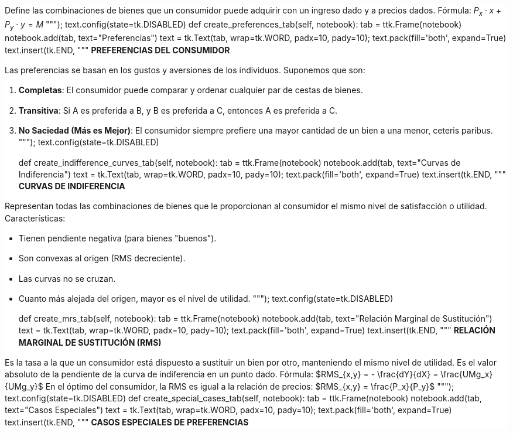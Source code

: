 Define las combinaciones de bienes que un consumidor puede adquirir con un ingreso dado y a precios dados.
Fórmula: $P_x \cdot x + P_y \cdot y = M$
"""); text.config(state=tk.DISABLED)
    def create_preferences_tab(self, notebook):
        tab = ttk.Frame(notebook)
        notebook.add(tab, text="Preferencias")
        text = tk.Text(tab, wrap=tk.WORD, padx=10, pady=10); text.pack(fill='both', expand=True)
        text.insert(tk.END, """
**PREFERENCIAS DEL CONSUMIDOR**

Las preferencias se basan en los gustos y aversiones de los individuos. Suponemos que son:
1.  **Completas**: El consumidor puede comparar y ordenar cualquier par de cestas de bienes.
2.  **Transitiva**: Si A es preferida a B, y B es preferida a C, entonces A es preferida a C.
3.  **No Saciedad (Más es Mejor)**: El consumidor siempre prefiere una mayor cantidad de un bien a una menor, ceteris paribus.
"""); text.config(state=tk.DISABLED)

    def create_indifference_curves_tab(self, notebook):
        tab = ttk.Frame(notebook)
        notebook.add(tab, text="Curvas de Indiferencia")
        text = tk.Text(tab, wrap=tk.WORD, padx=10, pady=10); text.pack(fill='both', expand=True)
        text.insert(tk.END, """
**CURVAS DE INDIFERENCIA**

Representan todas las combinaciones de bienes que le proporcionan al consumidor el mismo nivel de satisfacción o utilidad.
Características:
* Tienen pendiente negativa (para bienes "buenos").
* Son convexas al origen (RMS decreciente).
* Las curvas no se cruzan.
* Cuanto más alejada del origen, mayor es el nivel de utilidad.
"""); text.config(state=tk.DISABLED)

    def create_mrs_tab(self, notebook):
        tab = ttk.Frame(notebook)
        notebook.add(tab, text="Relación Marginal de Sustitución")
        text = tk.Text(tab, wrap=tk.WORD, padx=10, pady=10); text.pack(fill='both', expand=True)
        text.insert(tk.END, """
**RELACIÓN MARGINAL DE SUSTITUCIÓN (RMS)**

Es la tasa a la que un consumidor está dispuesto a sustituir un bien por otro, manteniendo el mismo nivel de utilidad.
Es el valor absoluto de la pendiente de la curva de indiferencia en un punto dado.
Fórmula: $RMS_{x,y} = - \frac{dY}{dX} = \frac{UMg_x}{UMg_y}$
En el óptimo del consumidor, la RMS es igual a la relación de precios: $RMS_{x,y} = \frac{P_x}{P_y}$
"""); text.config(state=tk.DISABLED)
    def create_special_cases_tab(self, notebook):
        tab = ttk.Frame(notebook)
        notebook.add(tab, text="Casos Especiales")
        text = tk.Text(tab, wrap=tk.WORD, padx=10, pady=10); text.pack(fill='both', expand=True)
        text.insert(tk.END, """
**CASOS ESPECIALES DE PREFERENCIAS**
